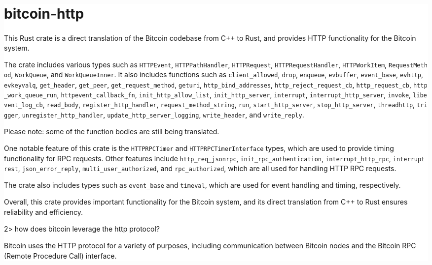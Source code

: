 # bitcoin-http

This Rust crate is a direct translation of the
Bitcoin codebase from C++ to Rust, and provides
HTTP functionality for the Bitcoin system.

The crate includes various types such as
`HTTPEvent`, `HTTPPathHandler`, `HTTPRequest`,
`HTTPRequestHandler`, `HTTPWorkItem`,
`RequestMethod`, `WorkQueue`, and
`WorkQueueInner`. It also includes functions such
as `client_allowed`, `drop`, `enqueue`,
`evbuffer`, `event_base`, `evhttp`, `evkeyvalq`,
`get_header`, `get_peer`, `get_request_method`,
`geturi`, `http_bind_addresses`,
`http_reject_request_cb`, `http_request_cb`,
`http_work_queue_run`, `httpevent_callback_fn`,
`init_http_allow_list`, `init_http_server`,
`interrupt`, `interrupt_http_server`, `invoke`,
`libevent_log_cb`, `read_body`,
`register_http_handler`, `request_method_string`,
`run`, `start_http_server`, `stop_http_server`,
`threadhttp`, `trigger`,
`unregister_http_handler`,
`update_http_server_logging`, `write_header`, and
`write_reply`.

Please note: some of the function bodies are still
being translated.

One notable feature of this crate is the
`HTTPRPCTimer` and `HTTPRPCTimerInterface` types,
which are used to provide timing functionality for
RPC requests. Other features include
`http_req_jsonrpc`, `init_rpc_authentication`,
`interrupt_http_rpc`, `interruptrest`,
`json_error_reply`, `multi_user_authorized`, and
`rpc_authorized`, which are all used for handling
HTTP RPC requests.

The crate also includes types such as `event_base`
and `timeval`, which are used for event handling
and timing, respectively.

Overall, this crate provides important
functionality for the Bitcoin system, and its
direct translation from C++ to Rust ensures
reliability and efficiency.

2> how does bitcoin leverage the http protocol?

Bitcoin uses the HTTP protocol for a variety of
purposes, including communication between Bitcoin
nodes and the Bitcoin RPC (Remote Procedure Call)
interface.
